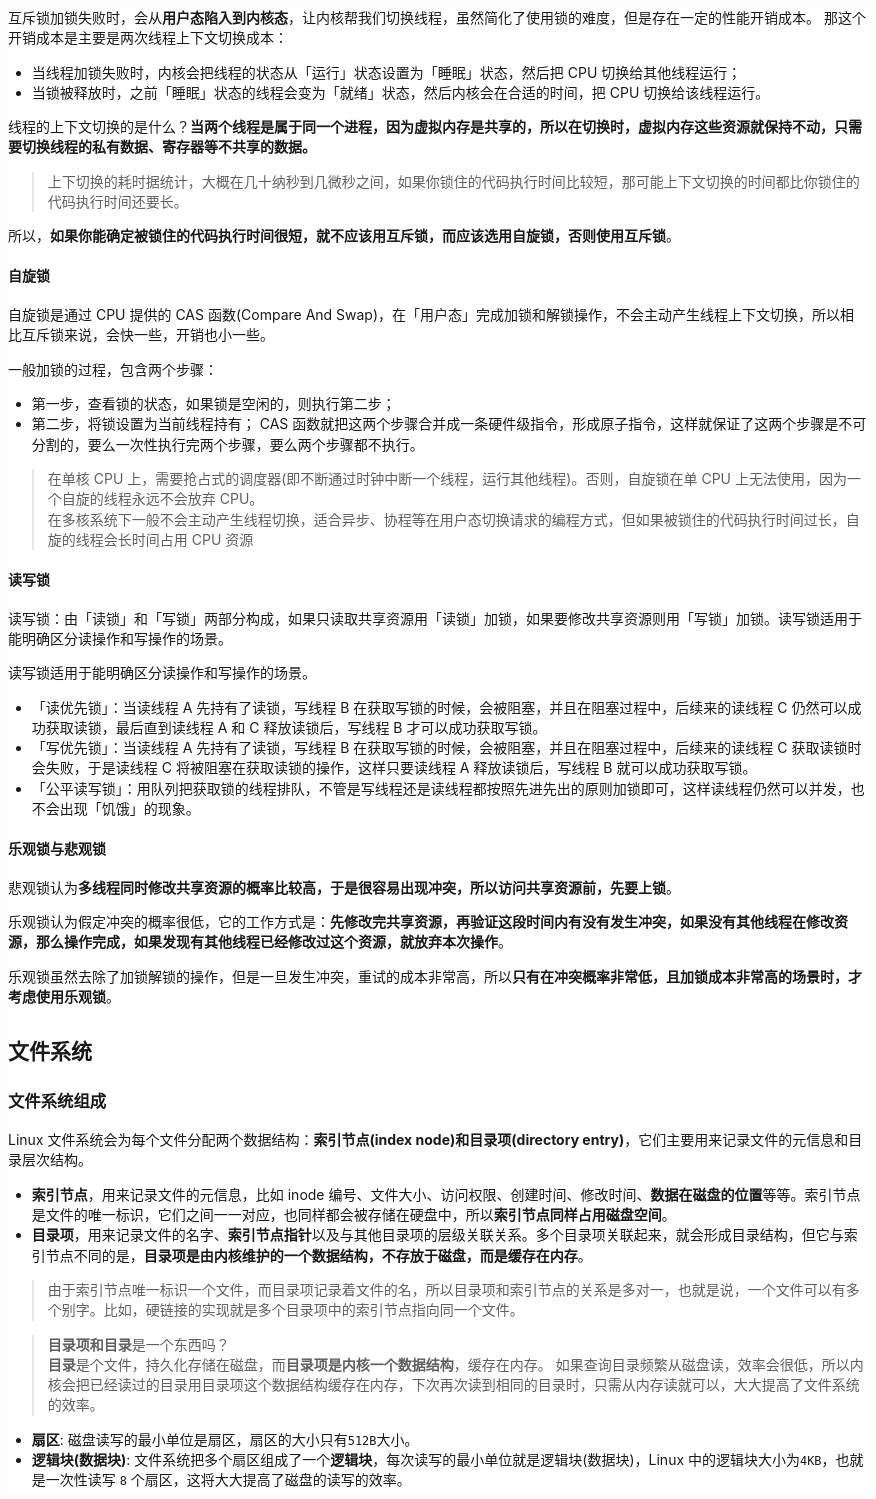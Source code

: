 互斥锁加锁失败时，会从**用户态陷入到内核态**，让内核帮我们切换线程，虽然简化了使用锁的难度，但是存在一定的性能开销成本。 那这个开销成本是主要是两次线程上下文切换成本：
- 当线程加锁失败时，内核会把线程的状态从「运行」状态设置为「睡眠」状态，然后把 CPU 切换给其他线程运行；
- 当锁被释放时，之前「睡眠」状态的线程会变为「就绪」状态，然后内核会在合适的时间，把 CPU 切换给该线程运行。

线程的上下文切换的是什么？**当两个线程是属于同一个进程，因为虚拟内存是共享的，所以在切换时，虚拟内存这些资源就保持不动，只需要切换线程的私有数据、寄存器等不共享的数据。**
> 上下切换的耗时据统计，大概在几十纳秒到几微秒之间，如果你锁住的代码执行时间比较短，那可能上下文切换的时间都比你锁住的代码执行时间还要长。

所以，**如果你能确定被锁住的代码执行时间很短，就不应该用互斥锁，而应该选用自旋锁，否则使用互斥锁**。

#### 自旋锁
自旋锁是通过 CPU 提供的 CAS 函数(Compare And Swap)，在「用户态」完成加锁和解锁操作，不会主动产生线程上下文切换，所以相比互斥锁来说，会快一些，开销也小一些。

一般加锁的过程，包含两个步骤：
- 第一步，查看锁的状态，如果锁是空闲的，则执行第二步；
- 第二步，将锁设置为当前线程持有；
CAS 函数就把这两个步骤合并成一条硬件级指令，形成原子指令，这样就保证了这两个步骤是不可分割的，要么一次性执行完两个步骤，要么两个步骤都不执行。

> 在单核 CPU 上，需要抢占式的调度器(即不断通过时钟中断一个线程，运行其他线程)。否则，自旋锁在单 CPU 上无法使用，因为一个自旋的线程永远不会放弃 CPU。\
> 在多核系统下一般不会主动产生线程切换，适合异步、协程等在用户态切换请求的编程方式，但如果被锁住的代码执行时间过长，自旋的线程会长时间占用 CPU 资源

#### 读写锁
读写锁：由「读锁」和「写锁」两部分构成，如果只读取共享资源用「读锁」加锁，如果要修改共享资源则用「写锁」加锁。读写锁适用于能明确区分读操作和写操作的场景。

读写锁适用于能明确区分读操作和写操作的场景。

- 「读优先锁」：当读线程 A 先持有了读锁，写线程 B 在获取写锁的时候，会被阻塞，并且在阻塞过程中，后续来的读线程 C 仍然可以成功获取读锁，最后直到读线程 A 和 C 释放读锁后，写线程 B 才可以成功获取写锁。
- 「写优先锁」：当读线程 A 先持有了读锁，写线程 B 在获取写锁的时候，会被阻塞，并且在阻塞过程中，后续来的读线程 C 获取读锁时会失败，于是读线程 C 将被阻塞在获取读锁的操作，这样只要读线程 A 释放读锁后，写线程 B 就可以成功获取写锁。
- 「公平读写锁」：用队列把获取锁的线程排队，不管是写线程还是读线程都按照先进先出的原则加锁即可，这样读线程仍然可以并发，也不会出现「饥饿」的现象。

#### 乐观锁与悲观锁

悲观锁认为**多线程同时修改共享资源的概率比较高，于是很容易出现冲突，所以访问共享资源前，先要上锁**。

乐观锁认为假定冲突的概率很低，它的工作方式是：**先修改完共享资源，再验证这段时间内有没有发生冲突，如果没有其他线程在修改资源，那么操作完成，如果发现有其他线程已经修改过这个资源，就放弃本次操作**。

乐观锁虽然去除了加锁解锁的操作，但是一旦发生冲突，重试的成本非常高，所以**只有在冲突概率非常低，且加锁成本非常高的场景时，才考虑使用乐观锁**。


## 文件系统

### 文件系统组成
Linux 文件系统会为每个文件分配两个数据结构：**索引节点(index node)**和**目录项(directory entry)**，它们主要用来记录文件的元信息和目录层次结构。
- **索引节点**，用来记录文件的元信息，比如 inode 编号、文件大小、访问权限、创建时间、修改时间、**数据在磁盘的位置**等等。索引节点是文件的唯一标识，它们之间一一对应，也同样都会被存储在硬盘中，所以**索引节点同样占用磁盘空间**。
- **目录项**，用来记录文件的名字、**索引节点指针**以及与其他目录项的层级关联关系。多个目录项关联起来，就会形成目录结构，但它与索引节点不同的是，**目录项是由内核维护的一个数据结构，不存放于磁盘，而是缓存在内存**。
> 由于索引节点唯一标识一个文件，而目录项记录着文件的名，所以目录项和索引节点的关系是多对一，也就是说，一个文件可以有多个别字。比如，硬链接的实现就是多个目录项中的索引节点指向同一个文件。

> **目录项和目录**是一个东西吗？\
> **目录**是个文件，持久化存储在磁盘，而**目录项是内核一个数据结构**，缓存在内存。 如果查询目录频繁从磁盘读，效率会很低，所以内核会把已经读过的目录用目录项这个数据结构缓存在内存，下次再次读到相同的目录时，只需从内存读就可以，大大提高了文件系统的效率。

- **扇区**: 磁盘读写的最小单位是扇区，扇区的大小只有`512B`大小。
- **逻辑块(数据块)**: 文件系统把多个扇区组成了一个**逻辑块**，每次读写的最小单位就是逻辑块(数据块)，Linux 中的逻辑块大小为`4KB`，也就是一次性读写 `8` 个扇区，这将大大提高了磁盘的读写的效率。
